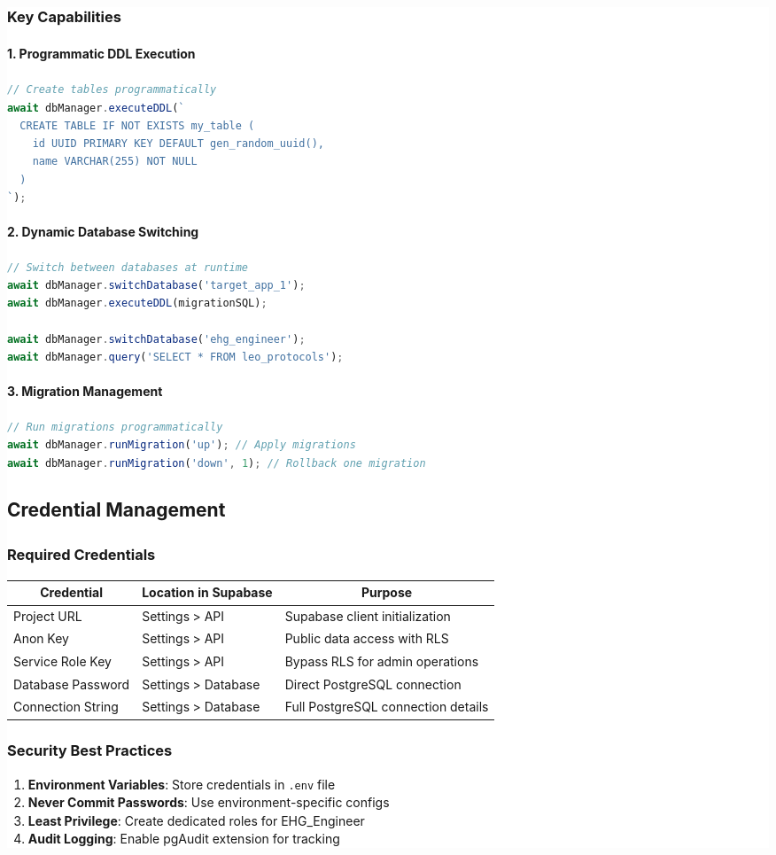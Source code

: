 ```javascript
```

### Key Capabilities

#### 1. Programmatic DDL Execution
```javascript
// Create tables programmatically
await dbManager.executeDDL(`
  CREATE TABLE IF NOT EXISTS my_table (
    id UUID PRIMARY KEY DEFAULT gen_random_uuid(),
    name VARCHAR(255) NOT NULL
  )
`);
```

#### 2. Dynamic Database Switching
```javascript
// Switch between databases at runtime
await dbManager.switchDatabase('target_app_1');
await dbManager.executeDDL(migrationSQL);

await dbManager.switchDatabase('ehg_engineer');
await dbManager.query('SELECT * FROM leo_protocols');
```

#### 3. Migration Management
```javascript
// Run migrations programmatically
await dbManager.runMigration('up'); // Apply migrations
await dbManager.runMigration('down', 1); // Rollback one migration
```

## Credential Management

### Required Credentials

| Credential | Location in Supabase | Purpose |
|------------|---------------------|---------|
| Project URL | Settings > API | Supabase client initialization |
| Anon Key | Settings > API | Public data access with RLS |
| Service Role Key | Settings > API | Bypass RLS for admin operations |
| Database Password | Settings > Database | Direct PostgreSQL connection |
| Connection String | Settings > Database | Full PostgreSQL connection details |

### Security Best Practices

1. **Environment Variables**: Store credentials in `.env` file
2. **Never Commit Passwords**: Use environment-specific configs
3. **Least Privilege**: Create dedicated roles for EHG_Engineer
4. **Audit Logging**: Enable pgAudit extension for tracking
